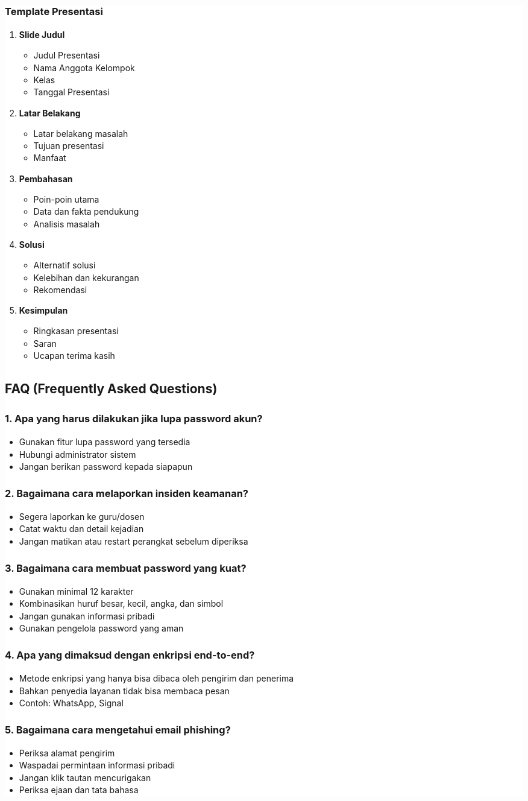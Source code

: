 ### Template Presentasi
1. **Slide Judul**
   - Judul Presentasi
   - Nama Anggota Kelompok
   - Kelas
   - Tanggal Presentasi

2. **Latar Belakang**
   - Latar belakang masalah
   - Tujuan presentasi
   - Manfaat

3. **Pembahasan**
   - Poin-poin utama
   - Data dan fakta pendukung
   - Analisis masalah

4. **Solusi**
   - Alternatif solusi
   - Kelebihan dan kekurangan
   - Rekomendasi

5. **Kesimpulan**
   - Ringkasan presentasi
   - Saran
   - Ucapan terima kasih

## FAQ (Frequently Asked Questions)

### 1. Apa yang harus dilakukan jika lupa password akun?
- Gunakan fitur lupa password yang tersedia
- Hubungi administrator sistem
- Jangan berikan password kepada siapapun

### 2. Bagaimana cara melaporkan insiden keamanan?
- Segera laporkan ke guru/dosen
- Catat waktu dan detail kejadian
- Jangan matikan atau restart perangkat sebelum diperiksa

### 3. Bagaimana cara membuat password yang kuat?
- Gunakan minimal 12 karakter
- Kombinasikan huruf besar, kecil, angka, dan simbol
- Jangan gunakan informasi pribadi
- Gunakan pengelola password yang aman

### 4. Apa yang dimaksud dengan enkripsi end-to-end?
- Metode enkripsi yang hanya bisa dibaca oleh pengirim dan penerima
- Bahkan penyedia layanan tidak bisa membaca pesan
- Contoh: WhatsApp, Signal

### 5. Bagaimana cara mengetahui email phishing?
- Periksa alamat pengirim
- Waspadai permintaan informasi pribadi
- Jangan klik tautan mencurigakan
- Periksa ejaan dan tata bahasa

